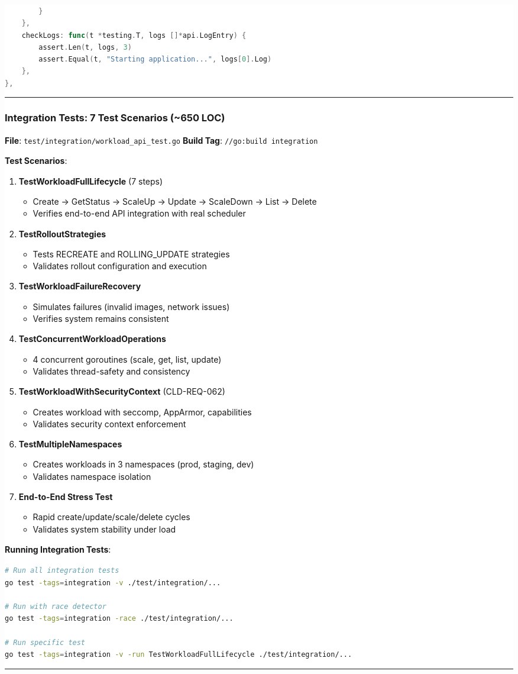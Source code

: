```go
        }
    },
    checkLogs: func(t *testing.T, logs []*api.LogEntry) {
        assert.Len(t, logs, 3)
        assert.Equal(t, "Starting application...", logs[0].Log)
    },
},
```

---

### Integration Tests: 7 Test Scenarios (~650 LOC)

**File**: `test/integration/workload_api_test.go`
**Build Tag**: `//go:build integration`

**Test Scenarios**:

1. **TestWorkloadFullLifecycle** (7 steps)
   - Create → GetStatus → ScaleUp → Update → ScaleDown → List → Delete
   - Verifies end-to-end API integration with real scheduler

2. **TestRolloutStrategies**
   - Tests RECREATE and ROLLING_UPDATE strategies
   - Validates rollout configuration and execution

3. **TestWorkloadFailureRecovery**
   - Simulates failures (invalid images, network issues)
   - Verifies system remains consistent

4. **TestConcurrentWorkloadOperations**
   - 4 concurrent goroutines (scale, get, list, update)
   - Validates thread-safety and consistency

5. **TestWorkloadWithSecurityContext** (CLD-REQ-062)
   - Creates workload with seccomp, AppArmor, capabilities
   - Validates security context enforcement

6. **TestMultipleNamespaces**
   - Creates workloads in 3 namespaces (prod, staging, dev)
   - Validates namespace isolation

7. **End-to-End Stress Test**
   - Rapid create/update/scale/delete cycles
   - Validates system stability under load

**Running Integration Tests**:
```bash
# Run all integration tests
go test -tags=integration -v ./test/integration/...

# Run with race detector
go test -tags=integration -race ./test/integration/...

# Run specific test
go test -tags=integration -v -run TestWorkloadFullLifecycle ./test/integration/...
```

---